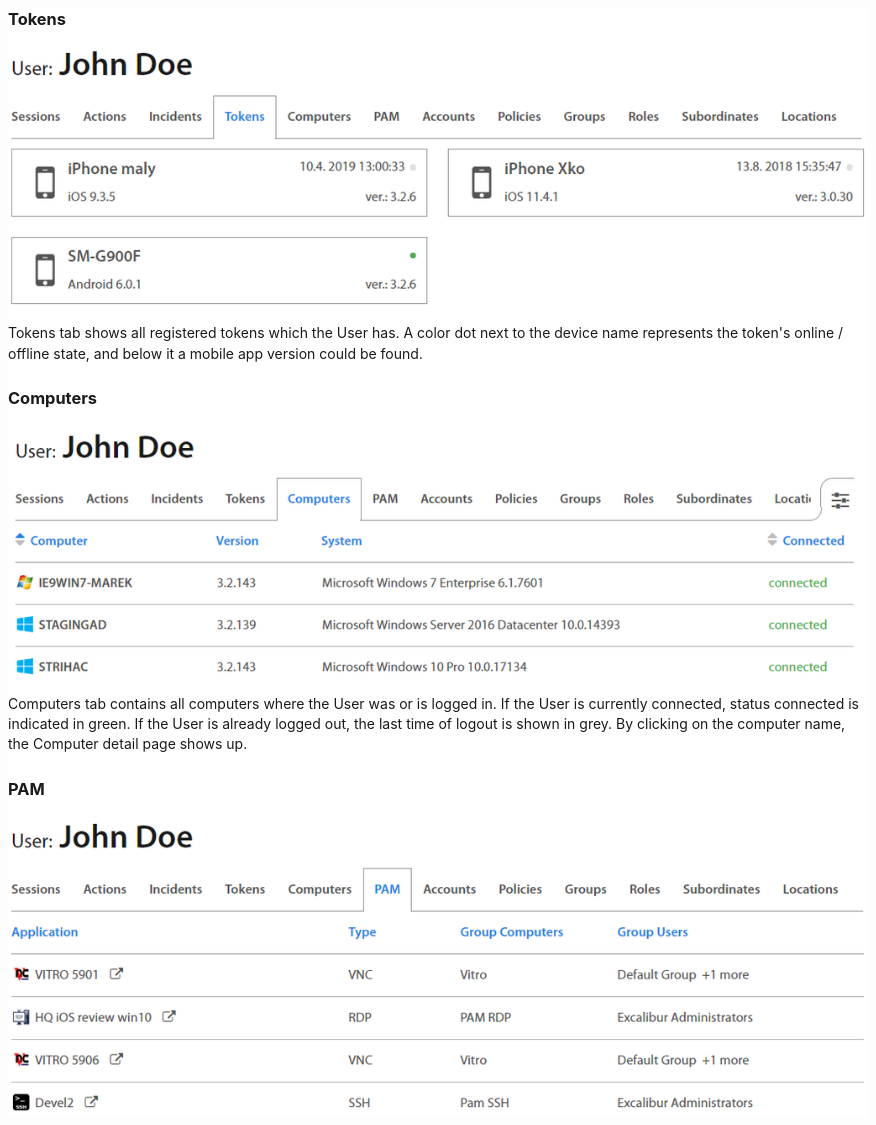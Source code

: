 ### Tokens 

<img align="center" src="images/image20.png" style="margin:0 auto; display: block;">

Tokens tab shows all registered tokens which the User has. A color dot next to the device name represents the token's online / offline state, and below it a mobile app version could be found.

### Computers 

<img align="center" src="images/image28.png" style="margin:0 auto; display: block;">

Computers tab contains all computers where the User was or is logged in. If the User is currently connected, status connected is indicated in green. If the User is already logged out, the last time of logout is shown in grey. By clicking on the computer name, the Computer detail page shows up.

### PAM 

<img align="center" src="images/image7.png" style="margin:0 auto; display: block;">
